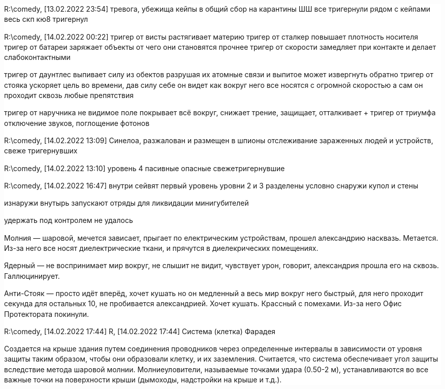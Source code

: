 R:\comedy, [13.02.2022 23:54]
тревога, убежища
кейпы в общий сбор на карантины
ШШ
все тригернули рядом с кейпами
весь скп кю8 тригернул

R:\comedy, [14.02.2022 00:22]
тригер от висты растягивает материю
тригер от сталкер повышает плотность носителя
тригер от батареи заряжает объекты от чего они становятся прочнее
тригер от скорости замедляет при контакте и делает слабоконтактными

тригер от даунтлес выпивает силу из обектов разрушая их атомные связи и выпитое может извергнуть обратно
тригер от стояка ускоряет цель во времени, дав силу себе он видет как вокруг него все носятся с огромной скоростью а сам он проходит сквозь любые препятствия

тригер от наручника не видимое поле покрывает всё вокруг, снижает трение, защищает, отталкивает + тригер от триумфа отключение звуков, поглощение фотонов

R:\comedy, [14.02.2022 13:09]
Синелоа, разжалован и размещен в шпионы
отслеживание зараженных людей и устройств, свеже тригернувших

R:\comedy, [14.02.2022 13:10]
уровень 4 пасивные опасные свежетригернувшие

R:\comedy, [14.02.2022 16:47]
внутри сейвят первый уровень
уровни 2 и 3 разделены условно
снаружи купол и стены

изнаружи внутырь запускают отряды для ликвидации минигубителей

удержать под контролем не удалось

Молния — шаровой, мечется зависает, прыгает по електрическим устройствам, прошел александрию насквазь. Метается. Из-за него все носят диелектрические ткани, и прячутся в диелекрических помещениях.

Ядерный — не воспринимает мир вокруг, не слышит не видит, чувствует урон, говорит, александрия прошла его на сквозь. Галлюцинирует.

Анти-Стояк — просто идёт вперёд, хочет кушать но он медленный а весь мир вокруг него быстрый, для него проходит секунда для остальных 10, не пробивается александрией. Хочет кушать. Крассный с помехами. Из-за него Офис Протектората покинули.

R:\comedy, [14.02.2022 17:44]
R, [14.02.2022 17:44]
Система (клетка) Фарадея

Создается на крыше здания путем соединения проводников через определенные интервалы в зависимости от уровня защиты таким образом, чтобы они образовали клетку, и их заземления. Считается, что система обеспечивает угол защиты вследствие метода шаровой молнии. Молниеуловители, называемые точками удара (0.50-2 м), устанавливаются во все важные точки на поверхности крыши (дымоходы, надстройки на крыше и т.д.).

